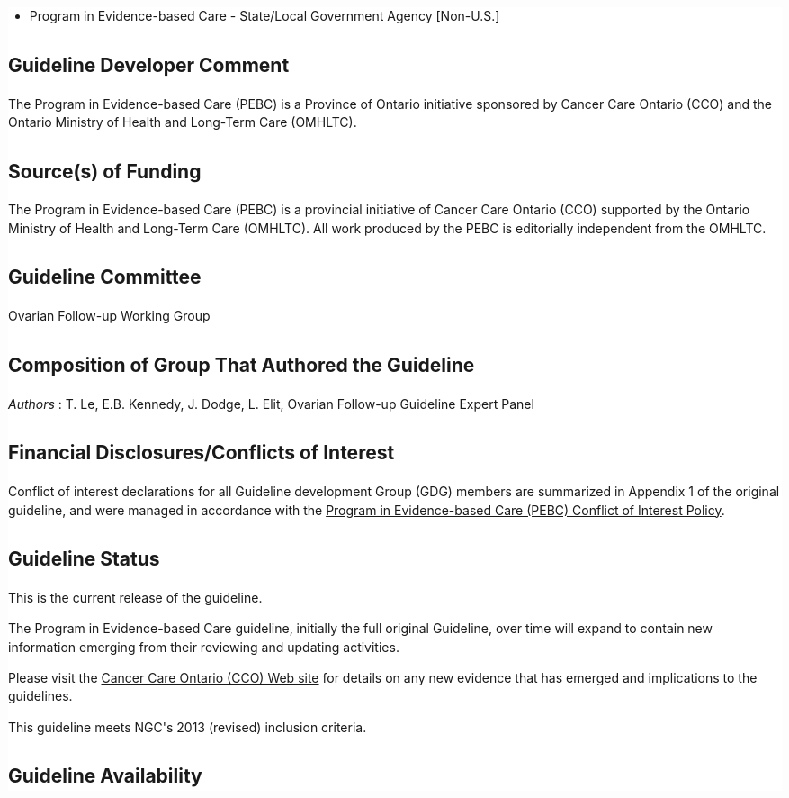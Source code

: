 - Program in Evidence-based Care - State/Local Government Agency [Non-U.S.]

## Guideline Developer Comment



The Program in Evidence-based Care (PEBC) is a Province of Ontario initiative sponsored by Cancer Care Ontario (CCO) and the Ontario Ministry of Health and Long-Term Care (OMHLTC).

## Source(s) of Funding



The Program in Evidence-based Care (PEBC) is a provincial initiative of Cancer Care Ontario (CCO) supported by the Ontario Ministry of Health and Long-Term Care (OMHLTC). All work produced by the PEBC is editorially independent from the OMHLTC.

## Guideline Committee



Ovarian Follow-up Working Group

## Composition of Group That Authored the Guideline



 _Authors_ : T. Le, E.B. Kennedy, J. Dodge, L. Elit, Ovarian Follow-up Guideline Expert Panel

## Financial Disclosures/Conflicts of Interest



Conflict of interest declarations for all Guideline development Group (GDG) members are summarized in Appendix 1 of the original guideline, and were managed in accordance with the [Program in Evidence-based Care (PEBC) Conflict of Interest Policy](https://www.cancercare.on.ca/common/pages/UserFile.aspx?fileId=103568 "Cancer Care Ontario \(CCO\) Web site").

## Guideline Status



This is the current release of the guideline.

The Program in Evidence-based Care guideline, initially the full original Guideline, over time will expand to contain new information emerging from their reviewing and updating activities.

Please visit the [Cancer Care Ontario (CCO) Web site](https://www.cancercare.on.ca/common/pages/UserFile.aspx?fileId=349512 "Cancer Care Ontario \(CCO\) Web site") for details on any new evidence that has emerged and implications to the guidelines.

This guideline meets NGC's 2013 (revised) inclusion criteria.

## Guideline Availability


